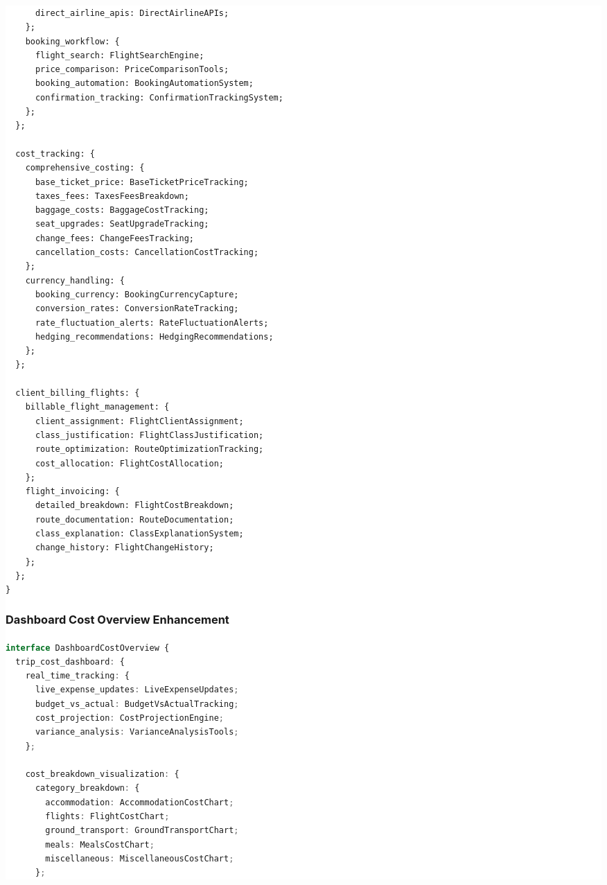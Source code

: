 ```
      direct_airline_apis: DirectAirlineAPIs;
    };
    booking_workflow: {
      flight_search: FlightSearchEngine;
      price_comparison: PriceComparisonTools;
      booking_automation: BookingAutomationSystem;
      confirmation_tracking: ConfirmationTrackingSystem;
    };
  };

  cost_tracking: {
    comprehensive_costing: {
      base_ticket_price: BaseTicketPriceTracking;
      taxes_fees: TaxesFeesBreakdown;
      baggage_costs: BaggageCostTracking;
      seat_upgrades: SeatUpgradeTracking;
      change_fees: ChangeFeesTracking;
      cancellation_costs: CancellationCostTracking;
    };
    currency_handling: {
      booking_currency: BookingCurrencyCapture;
      conversion_rates: ConversionRateTracking;
      rate_fluctuation_alerts: RateFluctuationAlerts;
      hedging_recommendations: HedgingRecommendations;
    };
  };

  client_billing_flights: {
    billable_flight_management: {
      client_assignment: FlightClientAssignment;
      class_justification: FlightClassJustification;
      route_optimization: RouteOptimizationTracking;
      cost_allocation: FlightCostAllocation;
    };
    flight_invoicing: {
      detailed_breakdown: FlightCostBreakdown;
      route_documentation: RouteDocumentation;
      class_explanation: ClassExplanationSystem;
      change_history: FlightChangeHistory;
    };
  };
}
```

### Dashboard Cost Overview Enhancement
```typescript
interface DashboardCostOverview {
  trip_cost_dashboard: {
    real_time_tracking: {
      live_expense_updates: LiveExpenseUpdates;
      budget_vs_actual: BudgetVsActualTracking;
      cost_projection: CostProjectionEngine;
      variance_analysis: VarianceAnalysisTools;
    };
    
    cost_breakdown_visualization: {
      category_breakdown: {
        accommodation: AccommodationCostChart;
        flights: FlightCostChart;
        ground_transport: GroundTransportChart;
        meals: MealsCostChart;
        miscellaneous: MiscellaneousCostChart;
      };
```